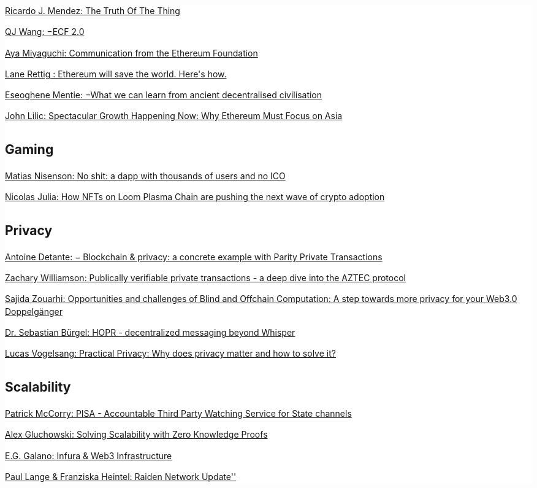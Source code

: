 [Ricardo J. Mendez: The Truth Of The Thing](https://youtube.com/watch?v=y2D5f6Rabn0)

[QJ Wang: −ECF 2.0
](https://youtube.com/watch?v=-cZPXZcAC5M)

[Aya Miyaguchi: Communication from the Ethereum Foundation
](https://youtube.com/watch?v=pOO4NMWLevU)

[Lane Rettig : Ethereum will save the world. Here's how.
](https://youtube.com/watch?v=pizVM5HKU10)

[Eseoghene Mentie: −What we can learn from ancient decentralised civilisation
](https://youtube.com/watch?v=Vfi3b7vRuN4)

[John Lilic: Spectacular Growth Happening Now: Why Ethereum Must Focus on Asia
](https://youtube.com/watch?v=FvPG6ApbTcQ)

## Gaming

[Matias Nisenson: No shit: a dapp with thousands of users and no ICO
](https://youtube.com/watch?v=P4GQ7AsUtuI)

[Nicolas Julia: How NFTs on Loom Plasma Chain are pushing the next wave of crypto adoption
](https://youtube.com/watch?v=ZG5W_oRbzys)

## Privacy

[Antoine Detante: − Blockchain & privacy: a concrete example with Parity Private Transactions
](https://youtube.com/watch?v=O4mCU7ouikE)

[Zachary Williamson: Publically verifiable private transactions - a deep dive into the AZTEC protocol
](https://youtube.com/watch?v=ykXvg7yirSA)

[Sajida Zouarhi: Opportunities and challenges of Blind and Offchain Computation: A step towards more privacy for your Web3.0 Doppelgänger
](https://youtube.com/watch?v=r31kXXKCuy0)

[Dr. Sebastian Bürgel: HOPR - decentralized messaging beyond Whisper](https://youtube.com/watch?v=mcnezYJXuXw)

[Lucas Vogelsang: Practical Privacy: Why does privacy matter and how to solve it?
](https://youtube.com/watch?v=sFh1Xp3GmuI)

## Scalability

[Patrick McCorry: PISA - Accountable Third Party Watching Service for State channels 
](https://youtube.com/watch?v=2gwC-ke4ijc)

[Alex Gluchowski: Solving Scalability with Zero Knowledge Proofs
](https://youtube.com/watch?v=PPychaI_3A8)

[E.G. Galano: Infura & Web3 Infrastructure](https://youtube.com/watch?v=WSQkBkjSfPE)

[Paul Lange & Franziska Heintel: Raiden Network Update''
](https://youtube.com/watch?v=pN2jEgH1Nbs)
